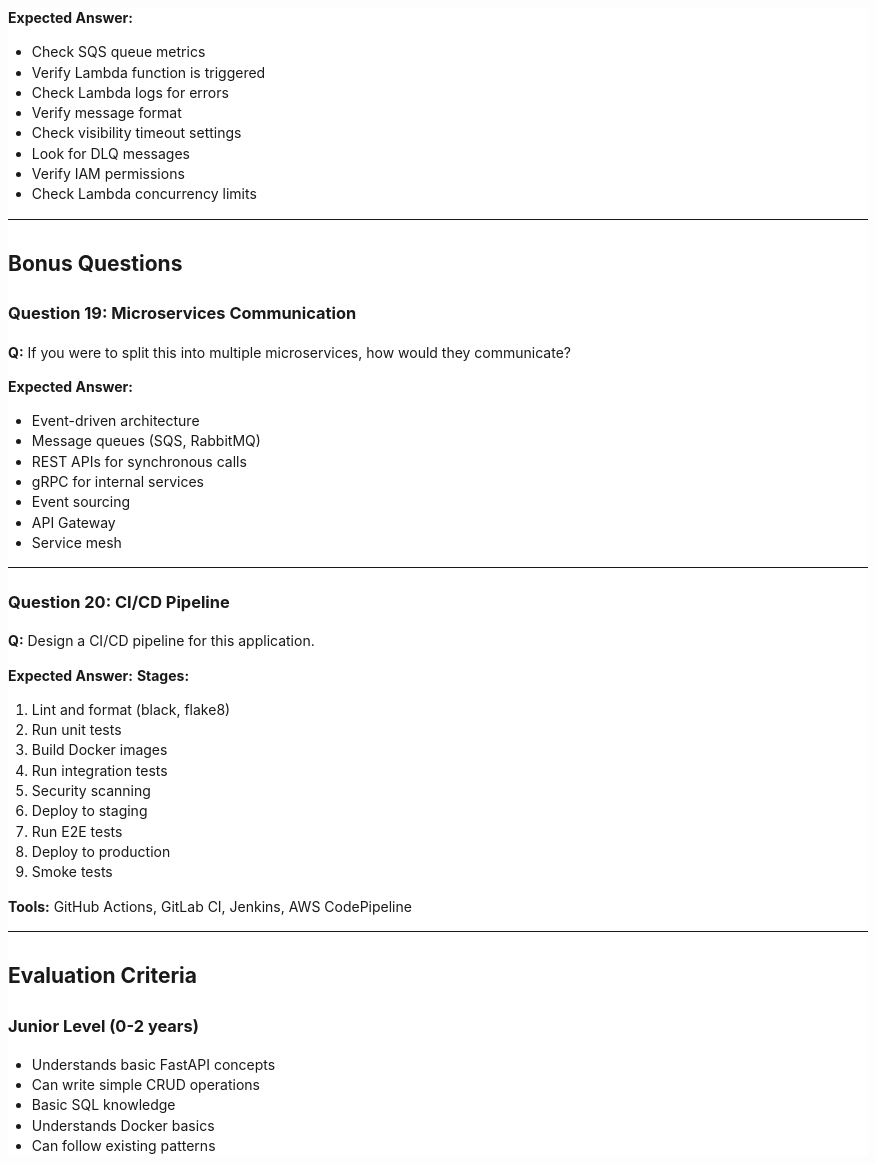 **Expected Answer:**
- Check SQS queue metrics
- Verify Lambda function is triggered
- Check Lambda logs for errors
- Verify message format
- Check visibility timeout settings
- Look for DLQ messages
- Verify IAM permissions
- Check Lambda concurrency limits

---

## Bonus Questions

### Question 19: Microservices Communication
**Q:** If you were to split this into multiple microservices, how would they communicate?

**Expected Answer:**
- Event-driven architecture
- Message queues (SQS, RabbitMQ)
- REST APIs for synchronous calls
- gRPC for internal services
- Event sourcing
- API Gateway
- Service mesh

---

### Question 20: CI/CD Pipeline
**Q:** Design a CI/CD pipeline for this application.

**Expected Answer:**
**Stages:**
1. Lint and format (black, flake8)
2. Run unit tests
3. Build Docker images
4. Run integration tests
5. Security scanning
6. Deploy to staging
7. Run E2E tests
8. Deploy to production
9. Smoke tests

**Tools:** GitHub Actions, GitLab CI, Jenkins, AWS CodePipeline

---

## Evaluation Criteria

### Junior Level (0-2 years)
- Understands basic FastAPI concepts
- Can write simple CRUD operations
- Basic SQL knowledge
- Understands Docker basics
- Can follow existing patterns
